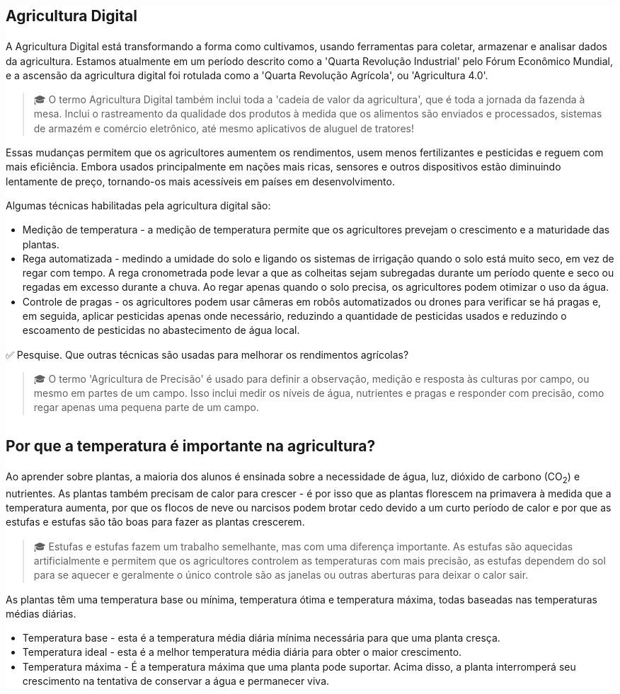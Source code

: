 ## Agricultura Digital 

A Agricultura Digital está transformando a forma como cultivamos, usando ferramentas para coletar, armazenar e analisar dados da agricultura. Estamos atualmente em um período descrito como a 'Quarta Revolução Industrial' pelo Fórum Econômico Mundial, e a ascensão da agricultura digital foi rotulada como a 'Quarta Revolução Agrícola', ou 'Agricultura 4.0'.

> 🎓 O termo Agricultura Digital também inclui toda a 'cadeia de valor da agricultura', que é toda a jornada da fazenda à mesa. Inclui o rastreamento da qualidade dos produtos à medida que os alimentos são enviados e processados, sistemas de armazém e comércio eletrônico, até mesmo aplicativos de aluguel de tratores!

Essas mudanças permitem que os agricultores aumentem os rendimentos, usem menos fertilizantes e pesticidas e reguem com mais eficiência. Embora usados principalmente em nações mais ricas, sensores e outros dispositivos estão diminuindo lentamente de preço, tornando-os mais acessíveis em países em desenvolvimento.

Algumas técnicas habilitadas pela agricultura digital são:

* Medição de temperatura - a medição de temperatura permite que os agricultores prevejam o crescimento e a maturidade das plantas.
* Rega automatizada - medindo a umidade do solo e ligando os sistemas de irrigação quando o solo está muito seco, em vez de regar com tempo. A rega cronometrada pode levar a que as colheitas sejam subregadas durante um período quente e seco ou regadas em excesso durante a chuva. Ao regar apenas quando o solo precisa, os agricultores podem otimizar o uso da água.
* Controle de pragas - os agricultores podem usar câmeras em robôs automatizados ou drones para verificar se há pragas e, em seguida, aplicar pesticidas apenas onde necessário, reduzindo a quantidade de pesticidas usados e reduzindo o escoamento de pesticidas no abastecimento de água local.

✅ Pesquise. Que outras técnicas são usadas para melhorar os rendimentos agrícolas?

> 🎓 O termo 'Agricultura de Precisão' é usado para definir a observação, medição e resposta às culturas por campo, ou mesmo em partes de um campo. Isso inclui medir os níveis de água, nutrientes e pragas e responder com precisão, como regar apenas uma pequena parte de um campo.

## Por que a temperatura é importante na agricultura?

Ao aprender sobre plantas, a maioria dos alunos é ensinada sobre a necessidade de água, luz, dióxido de carbono (CO<sub>2</sub>) e nutrientes. As plantas também precisam de calor para crescer - é por isso que as plantas florescem na primavera à medida que a temperatura aumenta, por que os flocos de neve ou narcisos podem brotar cedo devido a um curto período de calor e por que as estufas e estufas são tão boas para fazer as plantas crescerem.

> 🎓 Estufas e estufas fazem um trabalho semelhante, mas com uma diferença importante. As estufas são aquecidas artificialmente e permitem que os agricultores controlem as temperaturas com mais precisão, as estufas dependem do sol para se aquecer e geralmente o único controle são as janelas ou outras aberturas para deixar o calor sair.

As plantas têm uma temperatura base ou mínima, temperatura ótima e temperatura máxima, todas baseadas nas temperaturas médias diárias.

* Temperatura base - esta é a temperatura média diária mínima necessária para que uma planta cresça.
* Temperatura ideal - esta é a melhor temperatura média diária para obter o maior crescimento.
* Temperatura máxima - É a temperatura máxima que uma planta pode suportar. Acima disso, a planta interromperá seu crescimento na tentativa de conservar a água e permanecer viva.
